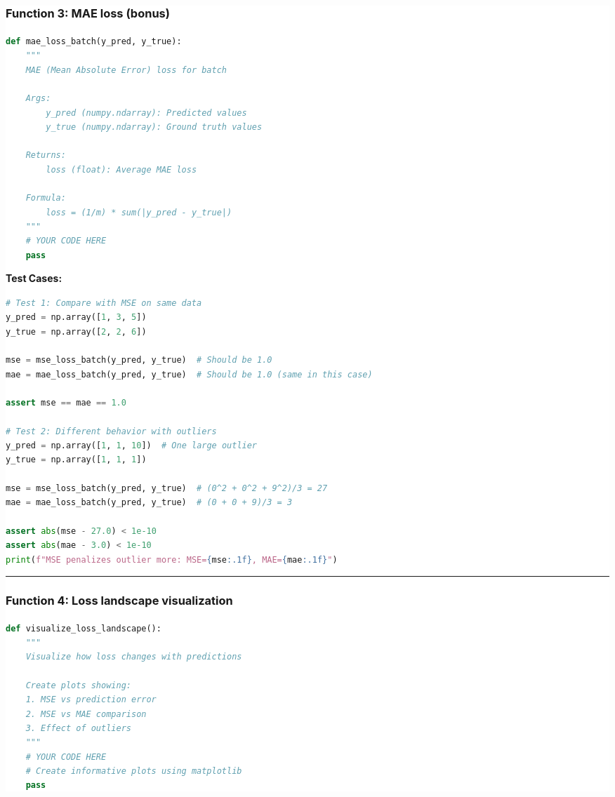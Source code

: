 
### Function 3: MAE loss (bonus)

```python
def mae_loss_batch(y_pred, y_true):
    """
    MAE (Mean Absolute Error) loss for batch
    
    Args:
        y_pred (numpy.ndarray): Predicted values
        y_true (numpy.ndarray): Ground truth values
        
    Returns:
        loss (float): Average MAE loss
        
    Formula:
        loss = (1/m) * sum(|y_pred - y_true|)
    """
    # YOUR CODE HERE
    pass
```

**Test Cases:**
```python
# Test 1: Compare with MSE on same data
y_pred = np.array([1, 3, 5])
y_true = np.array([2, 2, 6])

mse = mse_loss_batch(y_pred, y_true)  # Should be 1.0
mae = mae_loss_batch(y_pred, y_true)  # Should be 1.0 (same in this case)

assert mse == mae == 1.0

# Test 2: Different behavior with outliers
y_pred = np.array([1, 1, 10])  # One large outlier
y_true = np.array([1, 1, 1])

mse = mse_loss_batch(y_pred, y_true)  # (0^2 + 0^2 + 9^2)/3 = 27
mae = mae_loss_batch(y_pred, y_true)  # (0 + 0 + 9)/3 = 3

assert abs(mse - 27.0) < 1e-10
assert abs(mae - 3.0) < 1e-10
print(f"MSE penalizes outlier more: MSE={mse:.1f}, MAE={mae:.1f}")
```

---

### Function 4: Loss landscape visualization

```python
def visualize_loss_landscape():
    """
    Visualize how loss changes with predictions
    
    Create plots showing:
    1. MSE vs prediction error
    2. MSE vs MAE comparison
    3. Effect of outliers
    """
    # YOUR CODE HERE
    # Create informative plots using matplotlib
    pass
```
